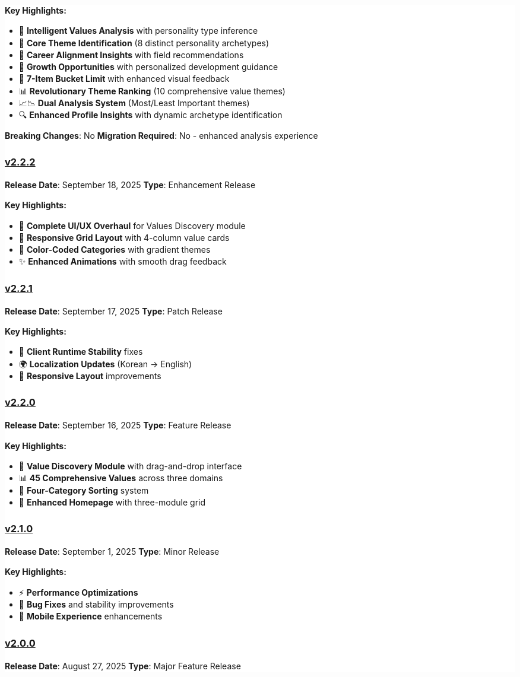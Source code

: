 **Key Highlights:**
- 🧠 **Intelligent Values Analysis** with personality type inference
- 🎯 **Core Theme Identification** (8 distinct personality archetypes)
- 💼 **Career Alignment Insights** with field recommendations
- 🌱 **Growth Opportunities** with personalized development guidance
- 🔢 **7-Item Bucket Limit** with enhanced visual feedback
- 📊 **Revolutionary Theme Ranking** (10 comprehensive value themes)
- 📈📉 **Dual Analysis System** (Most/Least Important themes)
- 🔍 **Enhanced Profile Insights** with dynamic archetype identification

**Breaking Changes**: No
**Migration Required**: No - enhanced analysis experience

### [v2.2.2](v2.0/v2.2.2.md)
**Release Date**: September 18, 2025
**Type**: Enhancement Release

**Key Highlights:**
- 🎨 **Complete UI/UX Overhaul** for Values Discovery module
- 📱 **Responsive Grid Layout** with 4-column value cards
- 🌈 **Color-Coded Categories** with gradient themes
- ✨ **Enhanced Animations** with smooth drag feedback

### [v2.2.1](v2.0/v2.2.1.md)
**Release Date**: September 17, 2025
**Type**: Patch Release

**Key Highlights:**
- 🔧 **Client Runtime Stability** fixes
- 🌍 **Localization Updates** (Korean → English)
- 📐 **Responsive Layout** improvements

### [v2.2.0](v2.0/v2.2.0.md)
**Release Date**: September 16, 2025
**Type**: Feature Release

**Key Highlights:**
- 🌟 **Value Discovery Module** with drag-and-drop interface
- 📊 **45 Comprehensive Values** across three domains
- 🎯 **Four-Category Sorting** system
- 🎨 **Enhanced Homepage** with three-module grid

### [v2.1.0](v2.0/v2.1.0.md)
**Release Date**: September 1, 2025
**Type**: Minor Release

**Key Highlights:**
- ⚡ **Performance Optimizations**
- 🐛 **Bug Fixes** and stability improvements
- 📱 **Mobile Experience** enhancements

### [v2.0.0](v2.0/README.md)
**Release Date**: August 27, 2025
**Type**: Major Feature Release
